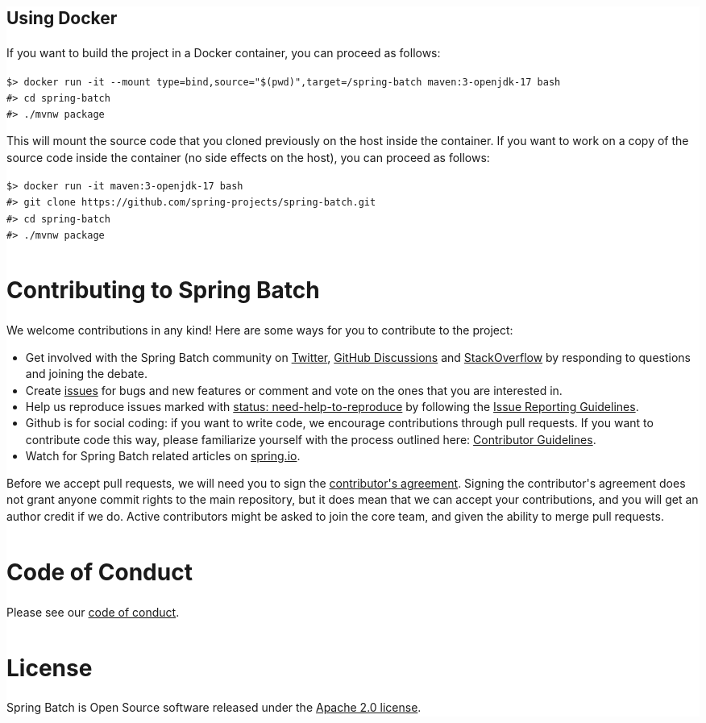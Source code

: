 ## Using Docker

If you want to build the project in a Docker container, you can proceed as follows:

```
$> docker run -it --mount type=bind,source="$(pwd)",target=/spring-batch maven:3-openjdk-17 bash
#> cd spring-batch
#> ./mvnw package
```

This will mount the source code that you cloned previously on the host inside the container.
If you want to work on a copy of the source code inside the container (no side effects on the host),
you can proceed as follows:

```
$> docker run -it maven:3-openjdk-17 bash
#> git clone https://github.com/spring-projects/spring-batch.git
#> cd spring-batch
#> ./mvnw package
```

# Contributing to Spring Batch

We welcome contributions in any kind! Here are some ways for you to contribute to the project:

* Get involved with the Spring Batch community on [Twitter](https://twitter.com/springbatch), [GitHub Discussions](https://github.com/spring-projects/spring-batch/discussions) and [StackOverflow](https://stackoverflow.com/questions/tagged/spring-batch) by responding to questions and joining the debate.
* Create [issues](https://github.com/spring-projects/spring-batch/issues) for bugs and new features or comment and vote on the ones that you are interested in.
* Help us reproduce issues marked with [status: need-help-to-reproduce](https://github.com/spring-projects/spring-batch/labels/status%3A%20need-help-to-reproduce) by following the [Issue Reporting Guidelines](https://github.com/spring-projects/spring-batch/blob/main/ISSUE_REPORTING.md).
* Github is for social coding: if you want to write code, we encourage contributions through pull requests. If you want to contribute code this way, please familiarize yourself with the process outlined here: [Contributor Guidelines](https://github.com/spring-projects/spring-batch/blob/main/CONTRIBUTING.md).
* Watch for Spring Batch related articles on [spring.io](https://spring.io).

Before we accept pull requests, we will need you to sign the [contributor's agreement](https://support.springsource.com/spring_committer_signup).  Signing the contributor's agreement does not grant anyone commit rights to the main repository, but it does mean that we can accept your contributions, and you will get an author credit if we do.  Active contributors might be asked to join the core team, and given the ability to merge pull requests.

# Code of Conduct

Please see our [code of conduct](https://github.com/spring-projects/.github/blob/main/CODE_OF_CONDUCT.md).

# License

Spring Batch is Open Source software released under the [Apache 2.0 license](https://www.apache.org/licenses/LICENSE-2.0.html).

